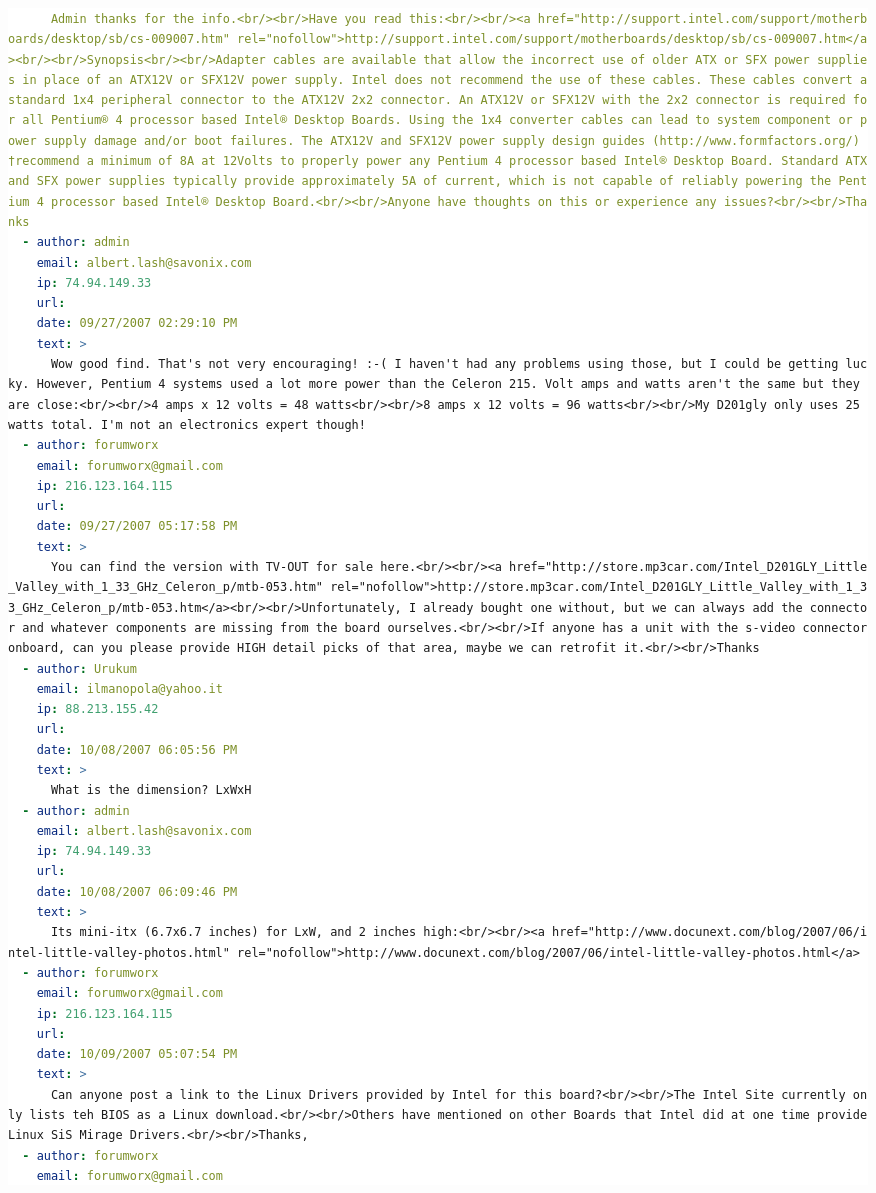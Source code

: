 ```yaml
      Admin thanks for the info.<br/><br/>Have you read this:<br/><br/><a href="http://support.intel.com/support/motherboards/desktop/sb/cs-009007.htm" rel="nofollow">http://support.intel.com/support/motherboards/desktop/sb/cs-009007.htm</a><br/><br/>Synopsis<br/><br/>Adapter cables are available that allow the incorrect use of older ATX or SFX power supplies in place of an ATX12V or SFX12V power supply. Intel does not recommend the use of these cables. These cables convert a standard 1x4 peripheral connector to the ATX12V 2x2 connector. An ATX12V or SFX12V with the 2x2 connector is required for all Pentium® 4 processor based Intel® Desktop Boards. Using the 1x4 converter cables can lead to system component or power supply damage and/or boot failures. The ATX12V and SFX12V power supply design guides (http://www.formfactors.org/) †recommend a minimum of 8A at 12Volts to properly power any Pentium 4 processor based Intel® Desktop Board. Standard ATX and SFX power supplies typically provide approximately 5A of current, which is not capable of reliably powering the Pentium 4 processor based Intel® Desktop Board.<br/><br/>Anyone have thoughts on this or experience any issues?<br/><br/>Thanks
  - author: admin
    email: albert.lash@savonix.com
    ip: 74.94.149.33
    url:
    date: 09/27/2007 02:29:10 PM
    text: >
      Wow good find. That's not very encouraging! :-( I haven't had any problems using those, but I could be getting lucky. However, Pentium 4 systems used a lot more power than the Celeron 215. Volt amps and watts aren't the same but they are close:<br/><br/>4 amps x 12 volts = 48 watts<br/><br/>8 amps x 12 volts = 96 watts<br/><br/>My D201gly only uses 25 watts total. I'm not an electronics expert though!
  - author: forumworx
    email: forumworx@gmail.com
    ip: 216.123.164.115
    url:
    date: 09/27/2007 05:17:58 PM
    text: >
      You can find the version with TV-OUT for sale here.<br/><br/><a href="http://store.mp3car.com/Intel_D201GLY_Little_Valley_with_1_33_GHz_Celeron_p/mtb-053.htm" rel="nofollow">http://store.mp3car.com/Intel_D201GLY_Little_Valley_with_1_33_GHz_Celeron_p/mtb-053.htm</a><br/><br/>Unfortunately, I already bought one without, but we can always add the connector and whatever components are missing from the board ourselves.<br/><br/>If anyone has a unit with the s-video connector onboard, can you please provide HIGH detail picks of that area, maybe we can retrofit it.<br/><br/>Thanks
  - author: Urukum
    email: ilmanopola@yahoo.it
    ip: 88.213.155.42
    url:
    date: 10/08/2007 06:05:56 PM
    text: >
      What is the dimension? LxWxH
  - author: admin
    email: albert.lash@savonix.com
    ip: 74.94.149.33
    url:
    date: 10/08/2007 06:09:46 PM
    text: >
      Its mini-itx (6.7x6.7 inches) for LxW, and 2 inches high:<br/><br/><a href="http://www.docunext.com/blog/2007/06/intel-little-valley-photos.html" rel="nofollow">http://www.docunext.com/blog/2007/06/intel-little-valley-photos.html</a>
  - author: forumworx
    email: forumworx@gmail.com
    ip: 216.123.164.115
    url:
    date: 10/09/2007 05:07:54 PM
    text: >
      Can anyone post a link to the Linux Drivers provided by Intel for this board?<br/><br/>The Intel Site currently only lists teh BIOS as a Linux download.<br/><br/>Others have mentioned on other Boards that Intel did at one time provide Linux SiS Mirage Drivers.<br/><br/>Thanks,
  - author: forumworx
    email: forumworx@gmail.com
```